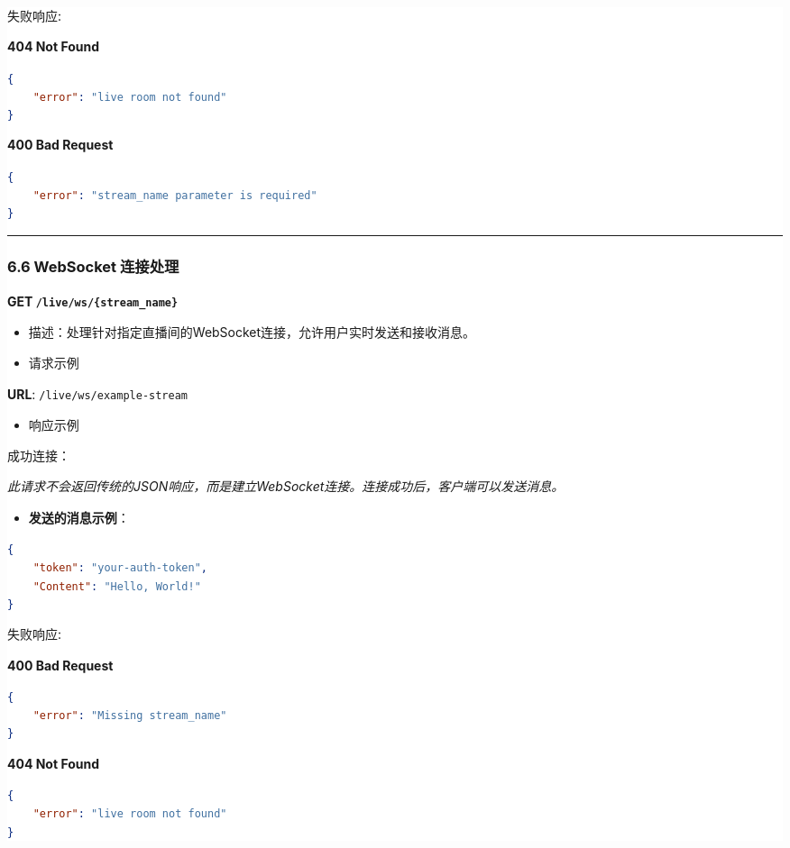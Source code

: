 失败响应:

**404 Not Found**

```json
{
    "error": "live room not found"
}
```

**400 Bad Request**

```json
{
    "error": "stream_name parameter is required"
}
```

---

### **6.6 WebSocket 连接处理**

**GET `/live/ws/{stream_name}`**

- 描述：处理针对指定直播间的WebSocket连接，允许用户实时发送和接收消息。

- 请求示例

**URL**: `/live/ws/example-stream`

- 响应示例

成功连接：

*此请求不会返回传统的JSON响应，而是建立WebSocket连接。连接成功后，客户端可以发送消息。*

- **发送的消息示例**：

```json
{
    "token": "your-auth-token",
    "Content": "Hello, World!"
}
```

失败响应:

**400 Bad Request**

```json
{
    "error": "Missing stream_name"
}
```

**404 Not Found**

```json
{
    "error": "live room not found"
}
```
